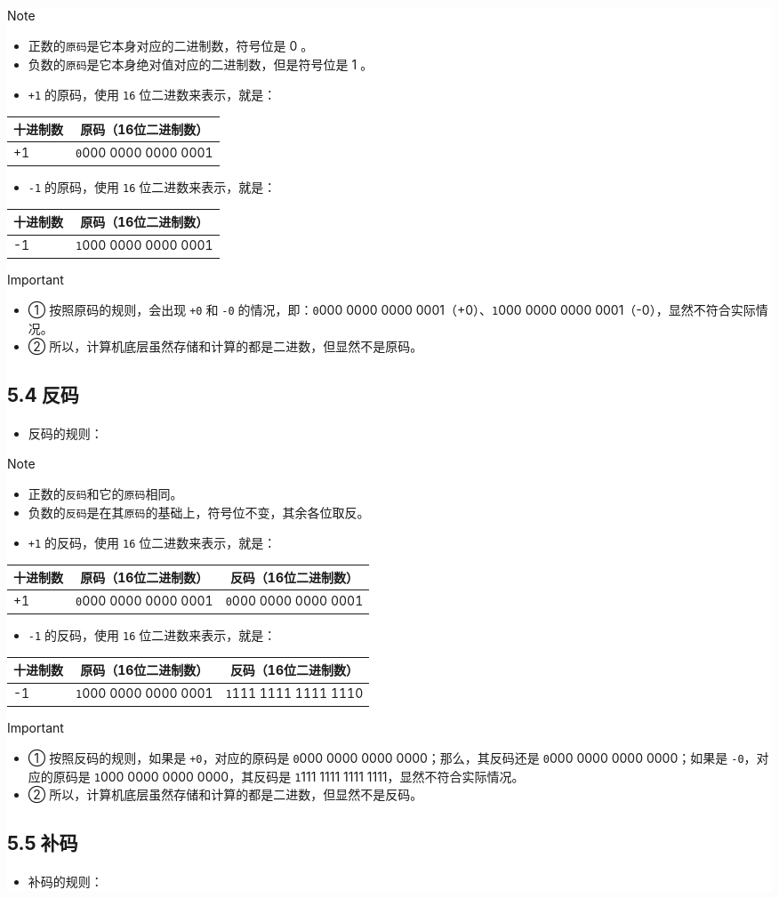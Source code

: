 > [!NOTE]
>
> * 正数的`原码`是它本身对应的二进制数，符号位是 0 。
> * 负数的`原码`是它本身绝对值对应的二进制数，但是符号位是 1 。

* `+1` 的原码，使用 `16` 位二进数来表示，就是：

| 十进制数 | 原码（16位二进制数）  |
| -------- | --------------------- |
| +1       | `0`000 0000 0000 0001 |

* `-1` 的原码，使用 `16` 位二进数来表示，就是：

| 十进制数 | 原码（16位二进制数）  |
| -------- | --------------------- |
| -1       | `1`000 0000 0000 0001 |

> [!IMPORTANT]
>
> * ① 按照原码的规则，会出现 `+0` 和 `-0` 的情况，即：`0`000 0000 0000 0001（+0）、`1`000 0000 0000 0001（-0），显然不符合实际情况。
>* ② 所以，计算机底层虽然存储和计算的都是二进数，但显然不是原码。

## 5.4 反码

* 反码的规则：


> [!NOTE]
>
> * 正数的`反码`和它的`原码`相同。
> * 负数的`反码`是在其`原码`的基础上，符号位不变，其余各位取反。

* `+1` 的反码，使用 `16` 位二进数来表示，就是：

| 十进制数 | 原码（16位二进制数）  | 反码（16位二进制数）  |
| -------- | --------------------- | --------------------- |
| +1       | `0`000 0000 0000 0001 | `0`000 0000 0000 0001 |

* `-1` 的反码，使用 `16` 位二进数来表示，就是：

| 十进制数 | 原码（16位二进制数）  | 反码（16位二进制数）  |
| -------- | --------------------- | --------------------- |
| -1       | `1`000 0000 0000 0001 | `1`111 1111 1111 1110 |

> [!IMPORTANT]
>
> * ① 按照反码的规则，如果是 `+0`，对应的原码是 `0`000 0000 0000 0000；那么，其反码还是 `0`000 0000 0000 0000；如果是 `-0`，对应的原码是 `1`000 0000 0000 0000，其反码是 `1`111 1111 1111 1111，显然不符合实际情况。
>* ② 所以，计算机底层虽然存储和计算的都是二进数，但显然不是反码。

## 5.5 补码

* 补码的规则：
